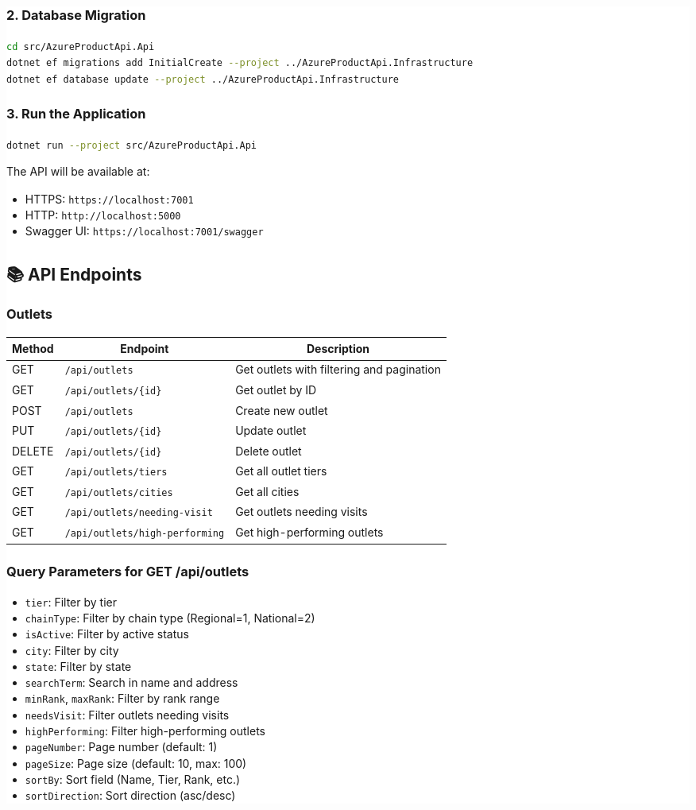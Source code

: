 ### 2. Database Migration

```bash
cd src/AzureProductApi.Api
dotnet ef migrations add InitialCreate --project ../AzureProductApi.Infrastructure
dotnet ef database update --project ../AzureProductApi.Infrastructure
```

### 3. Run the Application

```bash
dotnet run --project src/AzureProductApi.Api
```

The API will be available at:
- HTTPS: `https://localhost:7001`
- HTTP: `http://localhost:5000`
- Swagger UI: `https://localhost:7001/swagger`

## 📚 API Endpoints

### Outlets

| Method | Endpoint | Description |
|--------|----------|-------------|
| GET | `/api/outlets` | Get outlets with filtering and pagination |
| GET | `/api/outlets/{id}` | Get outlet by ID |
| POST | `/api/outlets` | Create new outlet |
| PUT | `/api/outlets/{id}` | Update outlet |
| DELETE | `/api/outlets/{id}` | Delete outlet |
| GET | `/api/outlets/tiers` | Get all outlet tiers |
| GET | `/api/outlets/cities` | Get all cities |
| GET | `/api/outlets/needing-visit` | Get outlets needing visits |
| GET | `/api/outlets/high-performing` | Get high-performing outlets |

### Query Parameters for GET /api/outlets

- `tier`: Filter by tier
- `chainType`: Filter by chain type (Regional=1, National=2)
- `isActive`: Filter by active status
- `city`: Filter by city
- `state`: Filter by state
- `searchTerm`: Search in name and address
- `minRank`, `maxRank`: Filter by rank range
- `needsVisit`: Filter outlets needing visits
- `highPerforming`: Filter high-performing outlets
- `pageNumber`: Page number (default: 1)
- `pageSize`: Page size (default: 10, max: 100)
- `sortBy`: Sort field (Name, Tier, Rank, etc.)
- `sortDirection`: Sort direction (asc/desc)
